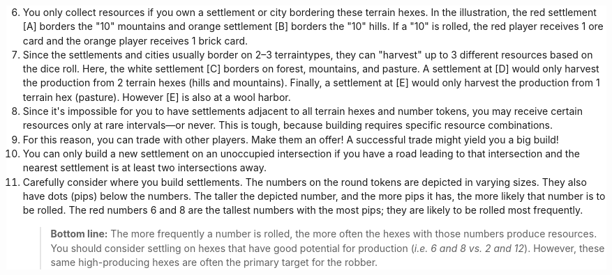 6. You only collect resources if you own a settlement or city bordering these terrain hexes. In the illustration, the red settlement [A] borders the "10" mountains and orange settlement [B] borders the "10" hills. If a "10" is rolled, the red player receives 1 ore card and the orange player receives 1 brick card.
7. Since the settlements and cities usually border on 2–3 terraintypes, they can "harvest" up to 3 different resources based on the dice roll. Here, the white settlement [C] borders on forest, mountains, and pasture. A settlement at [D] would only harvest the production from 2 terrain hexes (hills and mountains). Finally, a settlement at [E] would only harvest the production from 1 terrain hex (pasture). However [E] is also at a wool harbor.
8. Since it's impossible for you to have settlements adjacent to all terrain hexes and number tokens, you may receive certain resources only at rare intervals—or never. This is tough, because building requires specific resource combinations.
9. For this reason, you can trade with other players. Make them an offer! A successful trade might yield you a big build!
10. You can only build a new settlement on an unoccupied intersection if you have a road leading to that intersection and the nearest settlement is at least two intersections away.
11. Carefully consider where you build settlements. The numbers on the round tokens are depicted in varying sizes. They also have dots (pips) below the numbers. The taller the depicted number, and the more pips it has, the more likely that number is to be rolled. The red numbers 6 and 8 are the tallest numbers with the most pips; they are likely to be rolled most frequently.
    > **Bottom line:** The more frequently a number is rolled, the more often the hexes with those numbers produce resources. You should consider settling on hexes that have good potential for production (_i.e. 6 and 8 vs. 2 and 12_). However, these same high-producing hexes are often the primary target for the robber.
